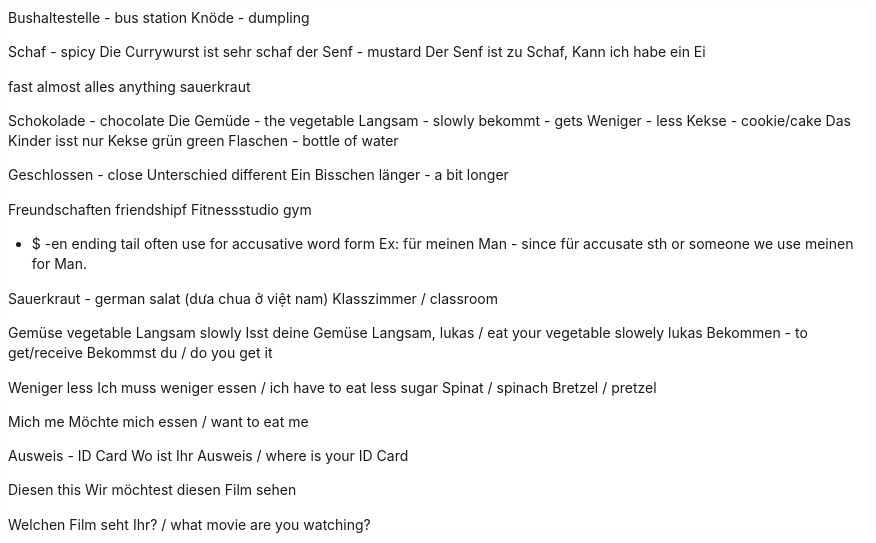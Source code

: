 Bushaltestelle - bus station
Knöde - dumpling

Schaf - spicy
	Die Currywurst ist sehr schaf
der Senf - mustard
	Der Senf ist zu Schaf, Kann ich habe ein Ei

fast almost
alles anything
sauerkraut

Schokolade - chocolate
Die Gemüde - the vegetable
Langsam - slowly
bekommt - gets
Weniger - less
Kekse - cookie/cake
	Das Kinder isst nur Kekse
grün green
Flaschen - bottle of water

Geschlossen - close
Unterschied different 
Ein Bisschen länger - a bit longer

Freundschaften friendshipf
Fitnessstudio gym

+ $ -en ending tail often use for accusative word form
	Ex: für meinen Man - since für accusate sth or someone we use meinen for Man.

Sauerkraut - german salat (dưa chua ở việt nam)
Klasszimmer / classroom

Gemüse vegetable
Langsam slowly
	Isst deine Gemüse Langsam, lukas / eat your vegetable slowely lukas 
Bekommen - to get/receive
	Bekommst du / do you get it

Weniger less
	Ich muss weniger essen / ich have to eat less sugar
Spinat / spinach
Bretzel / pretzel

Mich me
	Möchte mich essen / want to eat me 

Ausweis - ID Card
	Wo ist Ihr Ausweis / where is your ID Card

Diesen this
	Wir möchtest diesen Film sehen

Welchen Film seht Ihr? / what movie are you watching?
